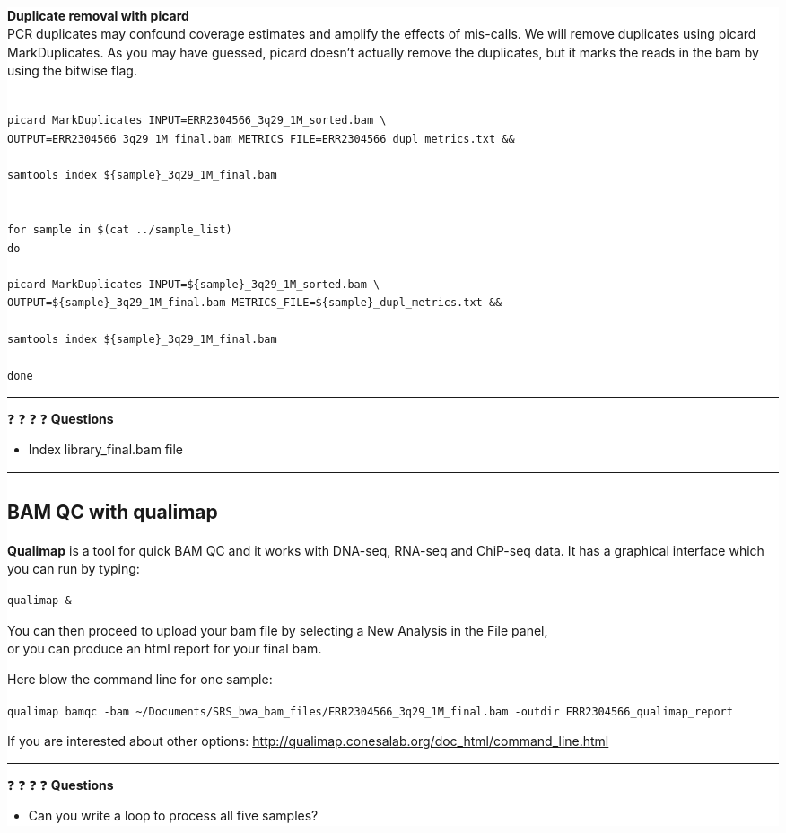 
**Duplicate removal with picard**  
PCR duplicates may confound coverage estimates 
and amplify the effects of mis-calls. We will remove duplicates 
using picard MarkDuplicates. As you may have guessed, 
picard doesn’t actually remove the duplicates, 
but it marks the reads in the bam by using the bitwise flag.  
```

picard MarkDuplicates INPUT=ERR2304566_3q29_1M_sorted.bam \
OUTPUT=ERR2304566_3q29_1M_final.bam METRICS_FILE=ERR2304566_dupl_metrics.txt &&

samtools index ${sample}_3q29_1M_final.bam 


for sample in $(cat ../sample_list)
do 

picard MarkDuplicates INPUT=${sample}_3q29_1M_sorted.bam \
OUTPUT=${sample}_3q29_1M_final.bam METRICS_FILE=${sample}_dupl_metrics.txt &&

samtools index ${sample}_3q29_1M_final.bam 

done

```
----
:question: :question: :question: :question: **Questions**  

* Index library_final.bam file  
----

## BAM QC with qualimap  
**Qualimap** is a tool for quick BAM QC and it works with DNA-seq, 
RNA-seq and ChiP-seq data. It has a graphical interface which you can run by typing:  
```
qualimap &
```  

You can then proceed to upload your bam file by selecting a New Analysis in the File panel,    
or you can produce an html report for your final bam.

Here blow the command line for one sample:  
```
qualimap bamqc -bam ~/Documents/SRS_bwa_bam_files/ERR2304566_3q29_1M_final.bam -outdir ERR2304566_qualimap_report
```  

If you are interested about other options: http://qualimap.conesalab.org/doc_html/command_line.html   

-----
:question: :question: :question: :question: **Questions**  

* Can you write a loop to process all five samples?  
